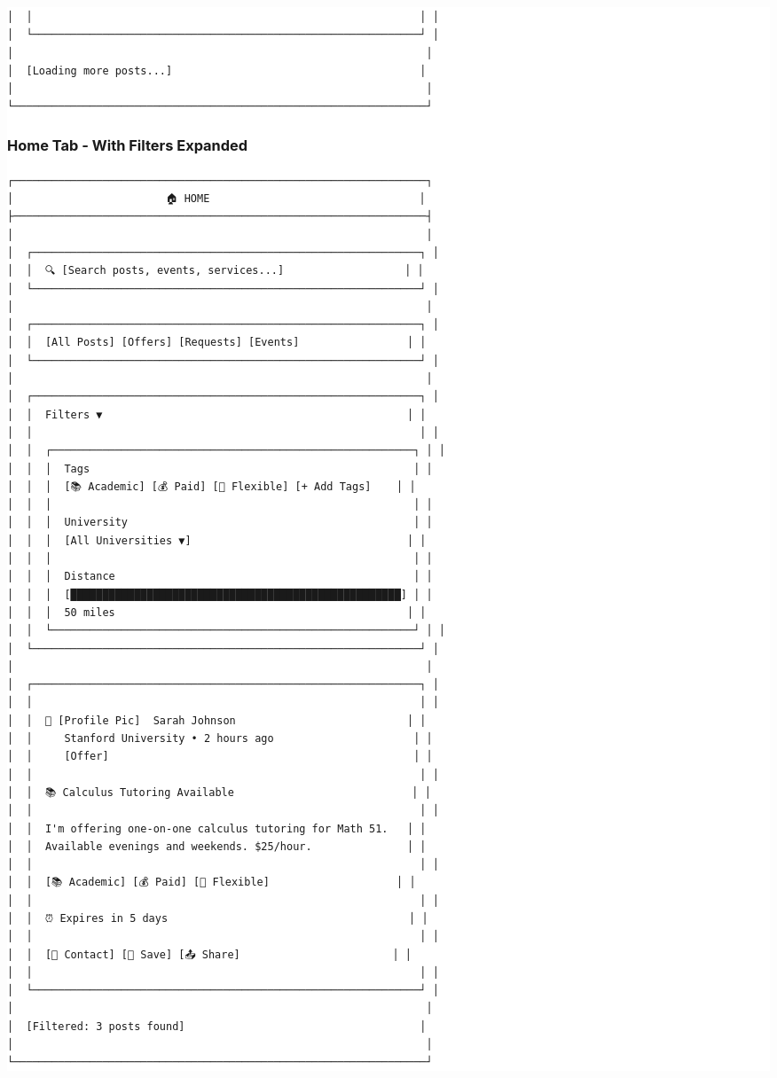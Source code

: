 ```
│  │                                                             │ │
│  └─────────────────────────────────────────────────────────────┘ │
│                                                                 │
│  [Loading more posts...]                                       │
│                                                                 │
└─────────────────────────────────────────────────────────────────┘
```

### **Home Tab - With Filters Expanded**
```
┌─────────────────────────────────────────────────────────────────┐
│                        🏠 HOME                                 │
├─────────────────────────────────────────────────────────────────┤
│                                                                 │
│  ┌─────────────────────────────────────────────────────────────┐ │
│  │  🔍 [Search posts, events, services...]                   │ │
│  └─────────────────────────────────────────────────────────────┘ │
│                                                                 │
│  ┌─────────────────────────────────────────────────────────────┐ │
│  │  [All Posts] [Offers] [Requests] [Events]                 │ │
│  └─────────────────────────────────────────────────────────────┘ │
│                                                                 │
│  ┌─────────────────────────────────────────────────────────────┐ │
│  │  Filters ▼                                                │ │
│  │                                                             │ │
│  │  ┌─────────────────────────────────────────────────────────┐ │ │
│  │  │  Tags                                                   │ │
│  │  │  [📚 Academic] [💰 Paid] [📅 Flexible] [+ Add Tags]    │ │
│  │  │                                                         │ │
│  │  │  University                                             │ │
│  │  │  [All Universities ▼]                                  │ │
│  │  │                                                         │ │
│  │  │  Distance                                               │ │
│  │  │  [████████████████████████████████████████████████████] │ │
│  │  │  50 miles                                              │ │
│  │  └─────────────────────────────────────────────────────────┘ │ │
│  └─────────────────────────────────────────────────────────────┘ │
│                                                                 │
│  ┌─────────────────────────────────────────────────────────────┐ │
│  │                                                             │ │
│  │  👤 [Profile Pic]  Sarah Johnson                           │ │
│  │     Stanford University • 2 hours ago                      │ │
│  │     [Offer]                                                │ │
│  │                                                             │ │
│  │  📚 Calculus Tutoring Available                            │ │
│  │                                                             │ │
│  │  I'm offering one-on-one calculus tutoring for Math 51.   │ │
│  │  Available evenings and weekends. $25/hour.               │ │
│  │                                                             │ │
│  │  [📚 Academic] [💰 Paid] [📅 Flexible]                    │ │
│  │                                                             │ │
│  │  ⏰ Expires in 5 days                                      │ │
│  │                                                             │ │
│  │  [💬 Contact] [🔖 Save] [📤 Share]                        │ │
│  │                                                             │ │
│  └─────────────────────────────────────────────────────────────┘ │
│                                                                 │
│  [Filtered: 3 posts found]                                     │
│                                                                 │
└─────────────────────────────────────────────────────────────────┘
```
